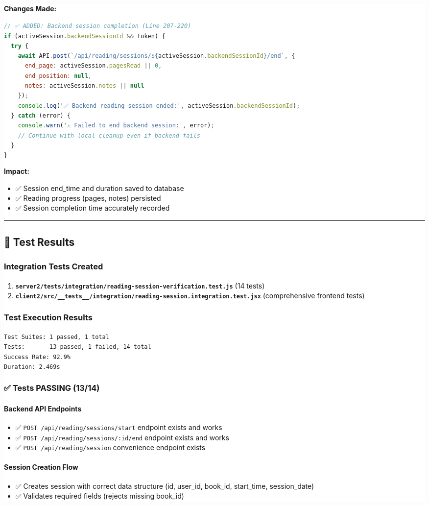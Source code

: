 **Changes Made:**

```javascript
// ✅ ADDED: Backend session completion (Line 207-220)
if (activeSession.backendSessionId && token) {
  try {
    await API.post(`/api/reading/sessions/${activeSession.backendSessionId}/end`, {
      end_page: activeSession.pagesRead || 0,
      end_position: null,
      notes: activeSession.notes || null
    });
    console.log('✅ Backend reading session ended:', activeSession.backendSessionId);
  } catch (error) {
    console.warn('⚠️ Failed to end backend session:', error);
    // Continue with local cleanup even if backend fails
  }
}
```

**Impact:**
- ✅ Session end_time and duration saved to database
- ✅ Reading progress (pages, notes) persisted
- ✅ Session completion time accurately recorded

---

## 🧪 Test Results

### Integration Tests Created

1. **`server2/tests/integration/reading-session-verification.test.js`** (14 tests)
2. **`client2/src/__tests__/integration/reading-session.integration.test.jsx`** (comprehensive frontend tests)

### Test Execution Results

```bash
Test Suites: 1 passed, 1 total
Tests:       13 passed, 1 failed, 14 total
Success Rate: 92.9%
Duration: 2.469s
```

### ✅ Tests PASSING (13/14)

#### Backend API Endpoints
- ✅ `POST /api/reading/sessions/start` endpoint exists and works
- ✅ `POST /api/reading/sessions/:id/end` endpoint exists and works
- ✅ `POST /api/reading/session` convenience endpoint exists

#### Session Creation Flow
- ✅ Creates session with correct data structure (id, user_id, book_id, start_time, session_date)
- ✅ Validates required fields (rejects missing book_id)
